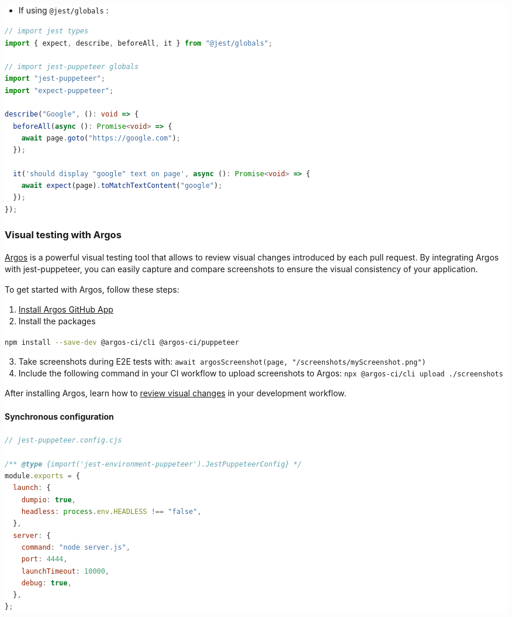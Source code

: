 - If using `@jest/globals` :

```ts
// import jest types
import { expect, describe, beforeAll, it } from "@jest/globals";

// import jest-puppeteer globals
import "jest-puppeteer";
import "expect-puppeteer";

describe("Google", (): void => {
  beforeAll(async (): Promise<void> => {
    await page.goto("https://google.com");
  });

  it('should display "google" text on page', async (): Promise<void> => {
    await expect(page).toMatchTextContent("google");
  });
});
```

### Visual testing with Argos

[Argos](https://argos-ci.com) is a powerful visual testing tool that allows to review visual changes introduced by each pull request.
By integrating Argos with jest-puppeteer, you can easily capture and compare screenshots to ensure the visual consistency of your application.

To get started with Argos, follow these steps:

1. [Install Argos GitHub App](https://github.com/apps/argos-ci)
2. Install the packages

```sh
npm install --save-dev @argos-ci/cli @argos-ci/puppeteer
```

3. Take screenshots during E2E tests with: `await argosScreenshot(page, "/screenshots/myScreenshot.png")`
4. Include the following command in your CI workflow to upload screenshots to Argos: `npx @argos-ci/cli upload ./screenshots`

After installing Argos, learn how to [review visual changes](https://argos-ci.com/docs/review-changes) in your development workflow.

#### Synchronous configuration

```js
// jest-puppeteer.config.cjs

/** @type {import('jest-environment-puppeteer').JestPuppeteerConfig} */
module.exports = {
  launch: {
    dumpio: true,
    headless: process.env.HEADLESS !== "false",
  },
  server: {
    command: "node server.js",
    port: 4444,
    launchTimeout: 10000,
    debug: true,
  },
};
```
